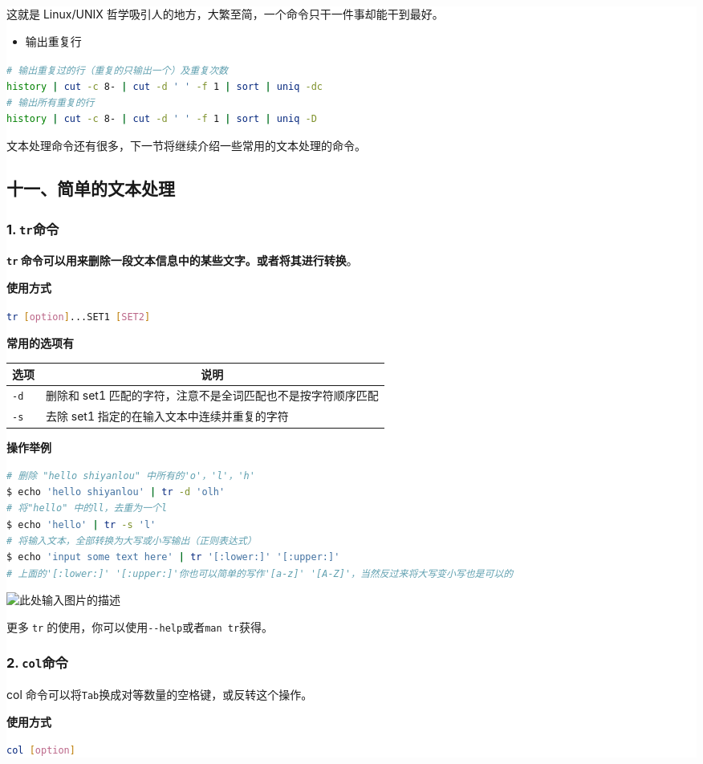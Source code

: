 这就是 Linux/UNIX 哲学吸引人的地方，大繁至简，一个命令只干一件事却能干到最好。

- 输出重复行

```bash
# 输出重复过的行（重复的只输出一个）及重复次数
history | cut -c 8- | cut -d ' ' -f 1 | sort | uniq -dc
# 输出所有重复的行
history | cut -c 8- | cut -d ' ' -f 1 | sort | uniq -D
```

文本处理命令还有很多，下一节将继续介绍一些常用的文本处理的命令。

## 十一、简单的文本处理

### 1. `tr`命令

**`tr` 命令可以用来删除一段文本信息中的某些文字。或者将其进行转换**。

**使用方式**

```bash
tr [option]...SET1 [SET2]
```

**常用的选项有**

| 选项 | 说明                                                         |
| ---- | ------------------------------------------------------------ |
| `-d` | 删除和 set1 匹配的字符，注意不是全词匹配也不是按字符顺序匹配 |
| `-s` | 去除 set1 指定的在输入文本中连续并重复的字符                 |

**操作举例**

```bash
# 删除 "hello shiyanlou" 中所有的'o'，'l'，'h'
$ echo 'hello shiyanlou' | tr -d 'olh'
# 将"hello" 中的ll，去重为一个l
$ echo 'hello' | tr -s 'l'
# 将输入文本，全部转换为大写或小写输出（正则表达式）
$ echo 'input some text here' | tr '[:lower:]' '[:upper:]'
# 上面的'[:lower:]' '[:upper:]'你也可以简单的写作'[a-z]' '[A-Z]'，当然反过来将大写变小写也是可以的
```

![此处输入图片的描述](https://doc.shiyanlou.com/document-uid735639labid337timestamp1532414877239.png)

更多 `tr` 的使用，你可以使用`--help`或者`man tr`获得。

### 2. `col`命令

col 命令可以将`Tab`换成对等数量的空格键，或反转这个操作。

**使用方式**

```bash
col [option]
```
